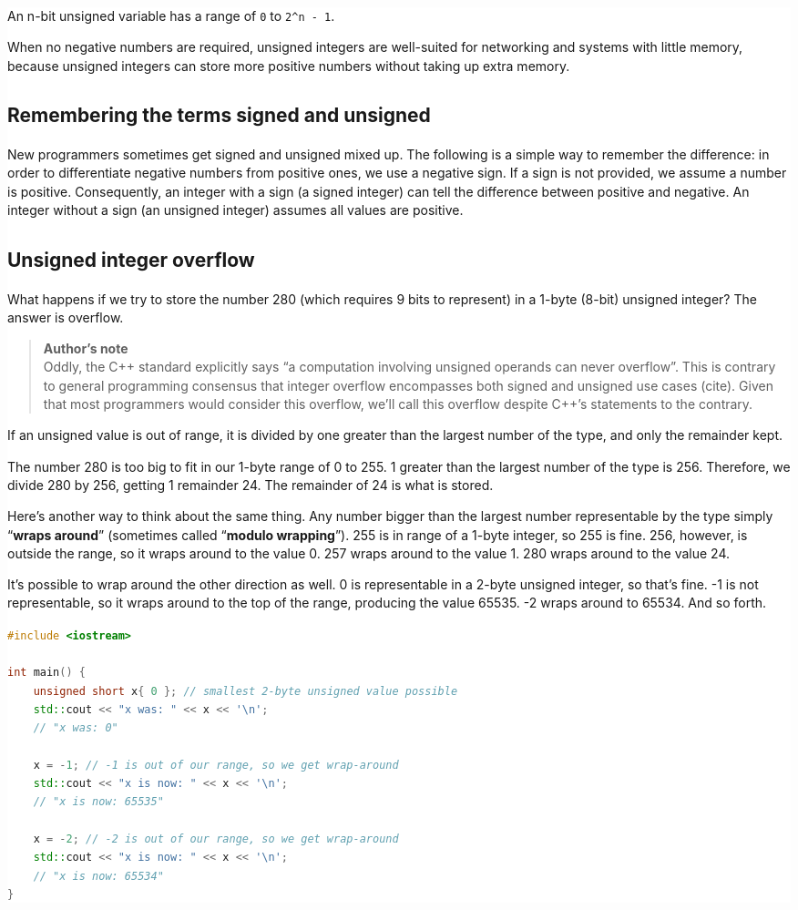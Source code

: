 An n-bit unsigned variable has a range of `0` to `2^n - 1`.

When no negative numbers are required, unsigned integers are well-suited for networking and systems with little memory, because unsigned integers can store more positive numbers without taking up extra memory.


## Remembering the terms signed and unsigned

New programmers sometimes get signed and unsigned mixed up. The following is a simple way to remember the difference: in order to differentiate negative numbers from positive ones, we use a negative sign. If a sign is not provided, we assume a number is positive. Consequently, an integer with a sign (a signed integer) can tell the difference between positive and negative. An integer without a sign (an unsigned integer) assumes all values are positive.


## Unsigned integer overflow

What happens if we try to store the number 280 (which requires 9 bits to represent) in a 1-byte (8-bit) unsigned integer? The answer is overflow.

>**Author’s note**  
Oddly, the C++ standard explicitly says “a computation involving unsigned operands can never overflow”. This is contrary to general programming consensus that integer overflow encompasses both signed and unsigned use cases (cite). Given that most programmers would consider this overflow, we’ll call this overflow despite C++’s statements to the contrary.

If an unsigned value is out of range, it is divided by one greater than the largest number of the type, and only the remainder kept.

The number 280 is too big to fit in our 1-byte range of 0 to 255. 1 greater than the largest number of the type is 256. Therefore, we divide 280 by 256, getting 1 remainder 24. The remainder of 24 is what is stored.

Here’s another way to think about the same thing. Any number bigger than the largest number representable by the type simply “**wraps around**” (sometimes called “**modulo wrapping**”). 255 is in range of a 1-byte integer, so 255 is fine. 256, however, is outside the range, so it wraps around to the value 0. 257 wraps around to the value 1. 280 wraps around to the value 24.

It’s possible to wrap around the other direction as well. 0 is representable in a 2-byte unsigned integer, so that’s fine. -1 is not representable, so it wraps around to the top of the range, producing the value 65535. -2 wraps around to 65534. And so forth.

```c++
#include <iostream>

int main() {
    unsigned short x{ 0 }; // smallest 2-byte unsigned value possible
    std::cout << "x was: " << x << '\n';
    // "x was: 0"

    x = -1; // -1 is out of our range, so we get wrap-around
    std::cout << "x is now: " << x << '\n';
    // "x is now: 65535"

    x = -2; // -2 is out of our range, so we get wrap-around
    std::cout << "x is now: " << x << '\n';
    // "x is now: 65534"
}
```
